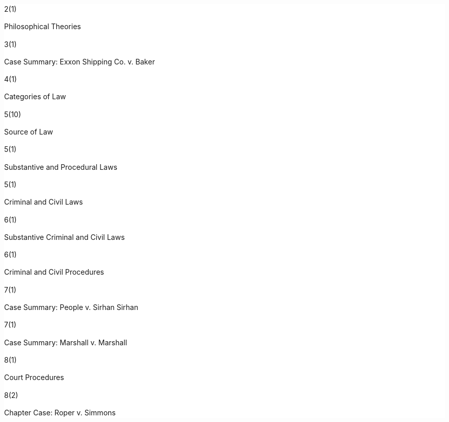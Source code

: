 
2(1)


Philosophical Theories


3(1)


Case Summary: Exxon Shipping Co. v. Baker


4(1)


Categories of Law


5(10)


Source of Law


5(1)


Substantive and Procedural Laws


5(1)


Criminal and Civil Laws


6(1)


Substantive Criminal and Civil Laws


6(1)


Criminal and Civil Procedures


7(1)


Case Summary: People v. Sirhan Sirhan


7(1)


Case Summary: Marshall v. Marshall


8(1)


Court Procedures


8(2)


Chapter Case: Roper v. Simmons

